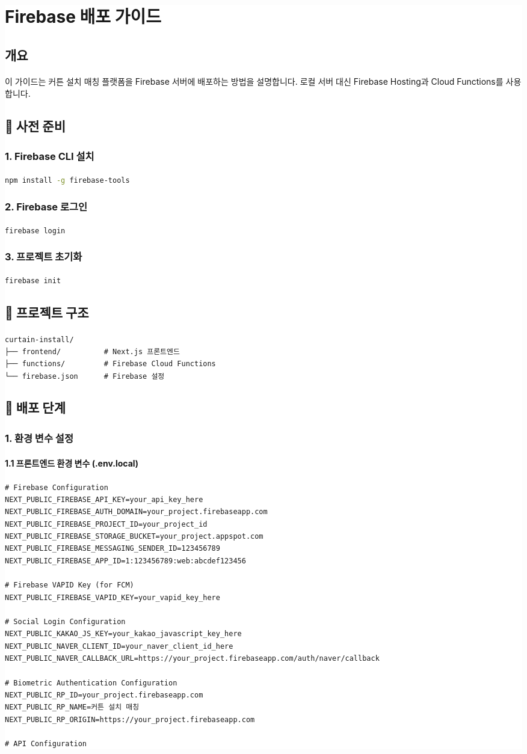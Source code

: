 # Firebase 배포 가이드

## 개요

이 가이드는 커튼 설치 매칭 플랫폼을 Firebase 서버에 배포하는 방법을 설명합니다. 로컬 서버 대신 Firebase Hosting과 Cloud Functions를 사용합니다.

## 🔧 사전 준비

### 1. Firebase CLI 설치
```bash
npm install -g firebase-tools
```

### 2. Firebase 로그인
```bash
firebase login
```

### 3. 프로젝트 초기화
```bash
firebase init
```

## 📁 프로젝트 구조

```
curtain-install/
├── frontend/          # Next.js 프론트엔드
├── functions/         # Firebase Cloud Functions
└── firebase.json      # Firebase 설정
```

## 🚀 배포 단계

### 1. 환경 변수 설정

#### 1.1 프론트엔드 환경 변수 (.env.local)
```env
# Firebase Configuration
NEXT_PUBLIC_FIREBASE_API_KEY=your_api_key_here
NEXT_PUBLIC_FIREBASE_AUTH_DOMAIN=your_project.firebaseapp.com
NEXT_PUBLIC_FIREBASE_PROJECT_ID=your_project_id
NEXT_PUBLIC_FIREBASE_STORAGE_BUCKET=your_project.appspot.com
NEXT_PUBLIC_FIREBASE_MESSAGING_SENDER_ID=123456789
NEXT_PUBLIC_FIREBASE_APP_ID=1:123456789:web:abcdef123456

# Firebase VAPID Key (for FCM)
NEXT_PUBLIC_FIREBASE_VAPID_KEY=your_vapid_key_here

# Social Login Configuration
NEXT_PUBLIC_KAKAO_JS_KEY=your_kakao_javascript_key_here
NEXT_PUBLIC_NAVER_CLIENT_ID=your_naver_client_id_here
NEXT_PUBLIC_NAVER_CALLBACK_URL=https://your_project.firebaseapp.com/auth/naver/callback

# Biometric Authentication Configuration
NEXT_PUBLIC_RP_ID=your_project.firebaseapp.com
NEXT_PUBLIC_RP_NAME=커튼 설치 매칭
NEXT_PUBLIC_RP_ORIGIN=https://your_project.firebaseapp.com

# API Configuration
```